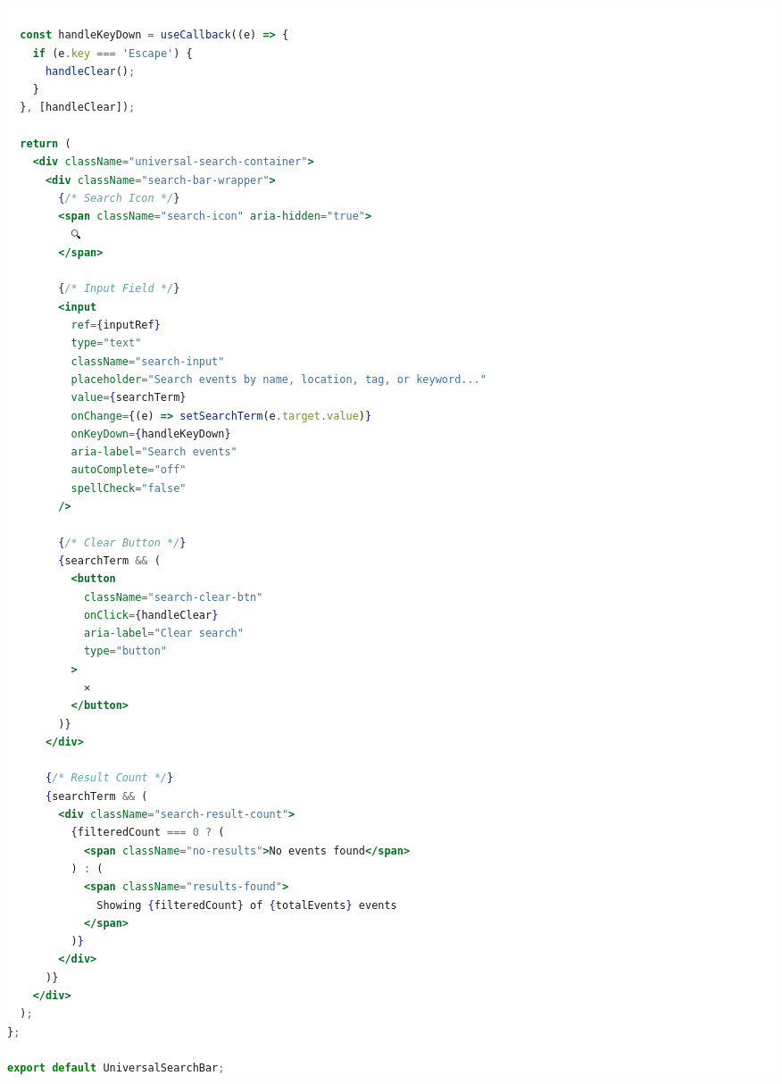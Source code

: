 ```jsx

  const handleKeyDown = useCallback((e) => {
    if (e.key === 'Escape') {
      handleClear();
    }
  }, [handleClear]);

  return (
    <div className="universal-search-container">
      <div className="search-bar-wrapper">
        {/* Search Icon */}
        <span className="search-icon" aria-hidden="true">
          🔍
        </span>

        {/* Input Field */}
        <input
          ref={inputRef}
          type="text"
          className="search-input"
          placeholder="Search events by name, location, tag, or keyword..."
          value={searchTerm}
          onChange={(e) => setSearchTerm(e.target.value)}
          onKeyDown={handleKeyDown}
          aria-label="Search events"
          autoComplete="off"
          spellCheck="false"
        />

        {/* Clear Button */}
        {searchTerm && (
          <button
            className="search-clear-btn"
            onClick={handleClear}
            aria-label="Clear search"
            type="button"
          >
            ✕
          </button>
        )}
      </div>

      {/* Result Count */}
      {searchTerm && (
        <div className="search-result-count">
          {filteredCount === 0 ? (
            <span className="no-results">No events found</span>
          ) : (
            <span className="results-found">
              Showing {filteredCount} of {totalEvents} events
            </span>
          )}
        </div>
      )}
    </div>
  );
};

export default UniversalSearchBar;
```
